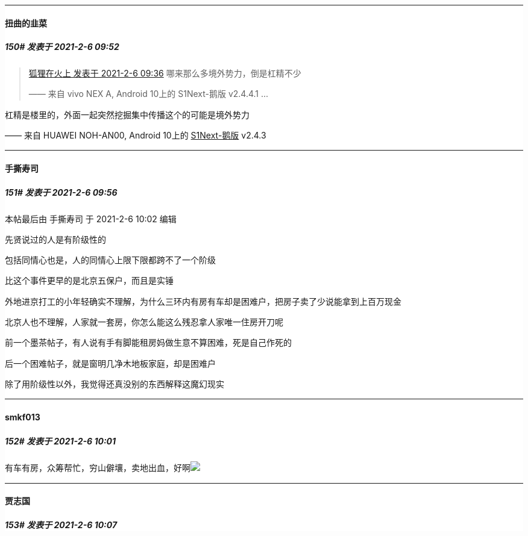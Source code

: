 
-----

####  扭曲的韭菜  
##### 150#       发表于 2021-2-6 09:52


<blockquote><a href="httphttps://bbs.saraba1st.com/2b/forum.php?mod=redirect&amp;goto=findpost&amp;pid=50253914&amp;ptid=1986431" target="_blank">狐狸在火上 发表于 2021-2-6 09:36</a>
哪来那么多境外势力，倒是杠精不少

—— 来自 vivo NEX A, Android 10上的 S1Next-鹅版 v2.4.4.1 ...</blockquote>
杠精是楼里的，外面一起突然挖掘集中传播这个的可能是境外势力

—— 来自 HUAWEI NOH-AN00, Android 10上的 [S1Next-鹅版](https://github.com/ykrank/S1-Next/releases) v2.4.3


-----

####  手撕寿司  
##### 151#       发表于 2021-2-6 09:56


 本帖最后由 手撕寿司 于 2021-2-6 10:02 编辑 

先贤说过的人是有阶级性的


包括同情心也是，人的同情心上限下限都跨不了一个阶级


比这个事件更早的是北京五保户，而且是实锤


外地进京打工的小年轻确实不理解，为什么三环内有房有车却是困难户，把房子卖了少说能拿到上百万现金


北京人也不理解，人家就一套房，你怎么能这么残忍拿人家唯一住房开刀呢


前一个墨茶帖子，有人说有手有脚能租房妈做生意不算困难，死是自己作死的


后一个困难帖子，就是窗明几净木地板家庭，却是困难户


除了用阶级性以外，我觉得还真没别的东西解释这魔幻现实


-----

####  smkf013  
##### 152#       发表于 2021-2-6 10:01


有车有房，众筹帮忙，穷山僻壤，卖地出血，好啊<img src="https://static.saraba1st.com/image/smiley/face2017/067.png" referrerpolicy="no-referrer">


-----

####  贾志国  
##### 153#       发表于 2021-2-6 10:07
